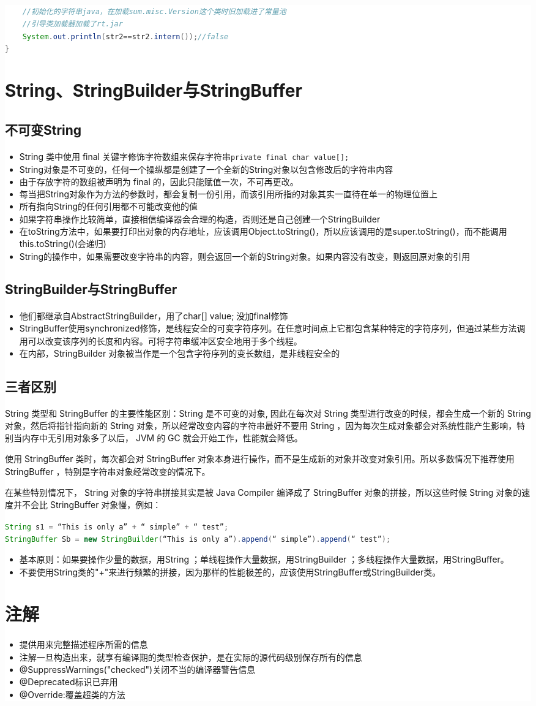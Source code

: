 ```java
    //初始化的字符串java，在加载sum.misc.Version这个类时旧加载进了常量池
    //引导类加载器加载了rt.jar
    System.out.println(str2==str2.intern());//false
}
```



# String、StringBuilder与StringBuffer

## 不可变String

+ String 类中使用 final 关键字修饰字符数组来保存字符串`private final char value[];`
+ String对象是不可变的，任何一个操纵都是创建了一个全新的String对象以包含修改后的字符串内容
+ 由于存放字符的数组被声明为 final 的，因此只能赋值一次，不可再更改。
+ 每当把String对象作为方法的参数时，都会复制一份引用，而该引用所指的对象其实一直待在单一的物理位置上
+ 所有指向String的任何引用都不可能改变他的值
+ 如果字符串操作比较简单，直接相信编译器会合理的构造，否则还是自己创建一个StringBuilder
+ 在toString方法中，如果要打印出对象的内存地址，应该调用Object.toString()，所以应该调用的是super.toString()，而不能调用this.toString()(会递归)
+ String的操作中，如果需要改变字符串的内容，则会返回一个新的String对象。如果内容没有改变，则返回原对象的引用

## StringBuilder与StringBuffer

+ 他们都继承自AbstractStringBuilder，用了char[] value; 没加final修饰
+ StringBuffer使用synchronized修饰，是线程安全的可变字符序列。在任意时间点上它都包含某种特定的字符序列，但通过某些方法调用可以改变该序列的长度和内容。可将字符串缓冲区安全地用于多个线程。
+ 在内部，StringBuilder 对象被当作是一个包含字符序列的变长数组，是非线程安全的

## 三者区别

String 类型和 StringBuffer 的主要性能区别：String 是不可变的对象, 因此在每次对 String 类型进行改变的时候，都会生成一个新的 String 对象，然后将指针指向新的 String 对象，所以经常改变内容的字符串最好不要用 String ，因为每次生成对象都会对系统性能产生影响，特别当内存中无引用对象多了以后， JVM 的 GC 就会开始工作，性能就会降低。

使用 StringBuffer 类时，每次都会对 StringBuffer 对象本身进行操作，而不是生成新的对象并改变对象引用。所以多数情况下推荐使用 StringBuffer ，特别是字符串对象经常改变的情况下。

在某些特别情况下， String 对象的字符串拼接其实是被 Java Compiler 编译成了 StringBuffer 对象的拼接，所以这些时候 String 对象的速度并不会比 StringBuffer 对象慢，例如：

```java
String s1 = “This is only a” + “ simple” + “ test”;
StringBuffer Sb = new StringBuilder(“This is only a”).append(“ simple”).append(“ test”);
```

- 基本原则：如果要操作少量的数据，用String ；单线程操作大量数据，用StringBuilder ；多线程操作大量数据，用StringBuffer。
- 不要使用String类的"+"来进行频繁的拼接，因为那样的性能极差的，应该使用StringBuffer或StringBuilder类。

# 注解

+ 提供用来完整描述程序所需的信息
+ 注解一旦构造出来，就享有编译期的类型检查保护，是在实际的源代码级别保存所有的信息
+ @SuppressWarnings("checked")关闭不当的编译器警告信息
+ @Deprecated标识已弃用
+ @Override:覆盖超类的方法
